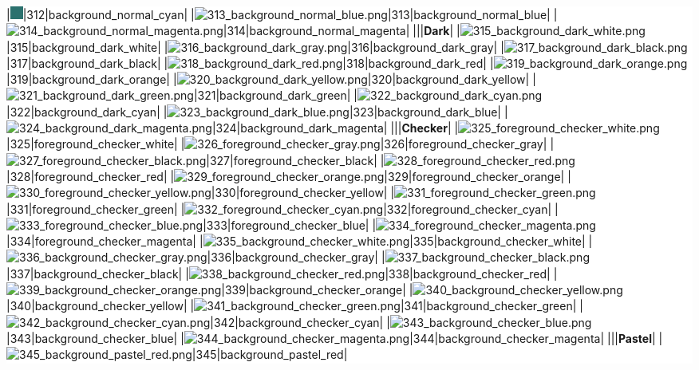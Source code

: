 |![312_background_normal_cyan.png](./images/312_background_normal_cyan.png)|312|background_normal_cyan|
|![313_background_normal_blue.png](./images/313_background_normal_blue.png)|313|background_normal_blue|
|![314_background_normal_magenta.png](./images/314_background_normal_magenta.png)|314|background_normal_magenta|
|||**Dark**|
|![315_background_dark_white.png](./images/315_background_dark_white.png)|315|background_dark_white|
|![316_background_dark_gray.png](./images/316_background_dark_gray.png)|316|background_dark_gray|
|![317_background_dark_black.png](./images/317_background_dark_black.png)|317|background_dark_black|
|![318_background_dark_red.png](./images/318_background_dark_red.png)|318|background_dark_red|
|![319_background_dark_orange.png](./images/319_background_dark_orange.png)|319|background_dark_orange|
|![320_background_dark_yellow.png](./images/320_background_dark_yellow.png)|320|background_dark_yellow|
|![321_background_dark_green.png](./images/321_background_dark_green.png)|321|background_dark_green|
|![322_background_dark_cyan.png](./images/322_background_dark_cyan.png)|322|background_dark_cyan|
|![323_background_dark_blue.png](./images/323_background_dark_blue.png)|323|background_dark_blue|
|![324_background_dark_magenta.png](./images/324_background_dark_magenta.png)|324|background_dark_magenta|
|||**Checker**|
|![325_foreground_checker_white.png](./images/325_foreground_checker_white.png)|325|foreground_checker_white|
|![326_foreground_checker_gray.png](./images/326_foreground_checker_gray.png)|326|foreground_checker_gray|
|![327_foreground_checker_black.png](./images/327_foreground_checker_black.png)|327|foreground_checker_black|
|![328_foreground_checker_red.png](./images/328_foreground_checker_red.png)|328|foreground_checker_red|
|![329_foreground_checker_orange.png](./images/329_foreground_checker_orange.png)|329|foreground_checker_orange|
|![330_foreground_checker_yellow.png](./images/330_foreground_checker_yellow.png)|330|foreground_checker_yellow|
|![331_foreground_checker_green.png](./images/331_foreground_checker_green.png)|331|foreground_checker_green|
|![332_foreground_checker_cyan.png](./images/332_foreground_checker_cyan.png)|332|foreground_checker_cyan|
|![333_foreground_checker_blue.png](./images/333_foreground_checker_blue.png)|333|foreground_checker_blue|
|![334_foreground_checker_magenta.png](./images/334_foreground_checker_magenta.png)|334|foreground_checker_magenta|
|![335_background_checker_white.png](./images/335_background_checker_white.png)|335|background_checker_white|
|![336_background_checker_gray.png](./images/336_background_checker_gray.png)|336|background_checker_gray|
|![337_background_checker_black.png](./images/337_background_checker_black.png)|337|background_checker_black|
|![338_background_checker_red.png](./images/338_background_checker_red.png)|338|background_checker_red|
|![339_background_checker_orange.png](./images/339_background_checker_orange.png)|339|background_checker_orange|
|![340_background_checker_yellow.png](./images/340_background_checker_yellow.png)|340|background_checker_yellow|
|![341_background_checker_green.png](./images/341_background_checker_green.png)|341|background_checker_green|
|![342_background_checker_cyan.png](./images/342_background_checker_cyan.png)|342|background_checker_cyan|
|![343_background_checker_blue.png](./images/343_background_checker_blue.png)|343|background_checker_blue|
|![344_background_checker_magenta.png](./images/344_background_checker_magenta.png)|344|background_checker_magenta|
|||**Pastel**|
|![345_background_pastel_red.png](./images/345_background_pastel_red.png)|345|background_pastel_red|